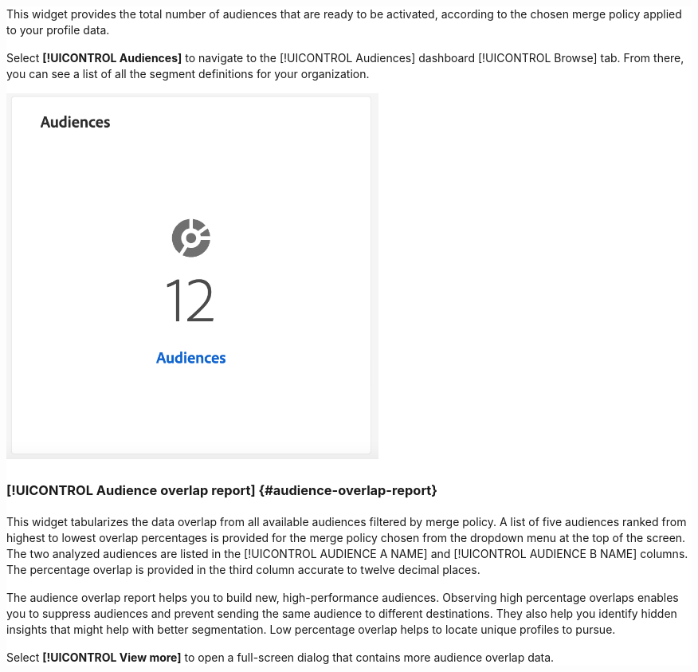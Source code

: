 This widget provides the total number of audiences that are ready to be activated, according to the chosen merge policy applied to your profile data. 

Select **[!UICONTROL Audiences]** to navigate to the [!UICONTROL Audiences] dashboard [!UICONTROL Browse] tab. From there, you can see a list of all the segment definitions for your organization.

![The Audiences widget.](../images/profiles/audiences.png)








### [!UICONTROL Audience overlap report] {#audience-overlap-report}

This widget tabularizes the data overlap from all available audiences filtered by merge policy. A list of five audiences ranked from highest to lowest overlap percentages is provided for the merge policy chosen from the dropdown menu at the top of the screen. The two analyzed audiences are listed in the [!UICONTROL AUDIENCE A NAME] and [!UICONTROL AUDIENCE B NAME] columns. The percentage overlap is provided in the third column accurate to twelve decimal places.

The audience overlap report helps you to build new, high-performance audiences. Observing high percentage overlaps enables you to suppress audiences and prevent sending the same audience to different destinations. They also help you identify hidden insights that might help with better segmentation. Low percentage overlap helps to locate unique profiles to pursue.

Select **[!UICONTROL View more]** to open a full-screen dialog that contains more audience overlap data.
